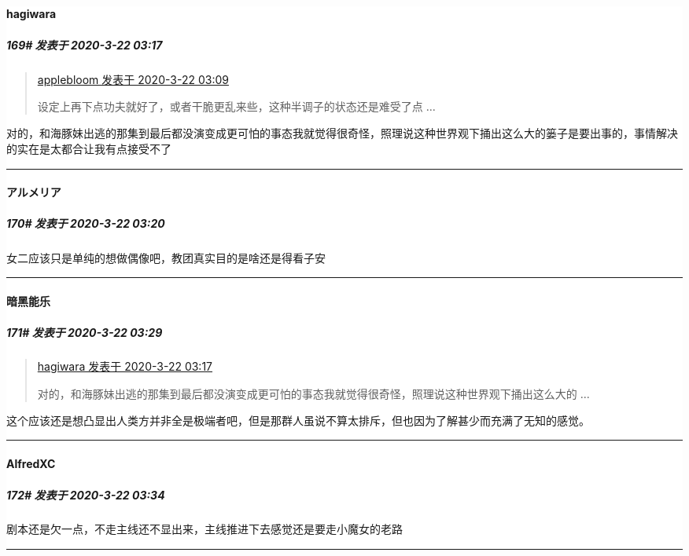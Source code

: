 ####  hagiwara  
##### 169#       发表于 2020-3-22 03:17



<blockquote><a href="httphttps://bbs.saraba1st.com/2b/forum.php?mod=redirect&amp;goto=findpost&amp;pid=46828726&amp;ptid=1844534" target="_blank">applebloom 发表于 2020-3-22 03:09</a>

设定上再下点功夫就好了，或者干脆更乱来些，这种半调子的状态还是难受了点 ...</blockquote>
对的，和海豚妹出逃的那集到最后都没演变成更可怕的事态我就觉得很奇怪，照理说这种世界观下捅出这么大的篓子是要出事的，事情解决的实在是太都合让我有点接受不了







-----

####  アルメリア  
##### 170#       发表于 2020-3-22 03:20




女二应该只是单纯的想做偶像吧，教团真实目的是啥还是得看子安







-----

####  暗黑能乐  
##### 171#       发表于 2020-3-22 03:29



<blockquote><a href="httphttps://bbs.saraba1st.com/2b/forum.php?mod=redirect&amp;goto=findpost&amp;pid=46828746&amp;ptid=1844534" target="_blank">hagiwara 发表于 2020-3-22 03:17</a>

对的，和海豚妹出逃的那集到最后都没演变成更可怕的事态我就觉得很奇怪，照理说这种世界观下捅出这么大的 ...</blockquote>
这个应该还是想凸显出人类方并非全是极端者吧，但是那群人虽说不算太排斥，但也因为了解甚少而充满了无知的感觉。







-----

####  AlfredXC  
##### 172#       发表于 2020-3-22 03:34




剧本还是欠一点，不走主线还不显出来，主线推进下去感觉还是要走小魔女的老路







-----
